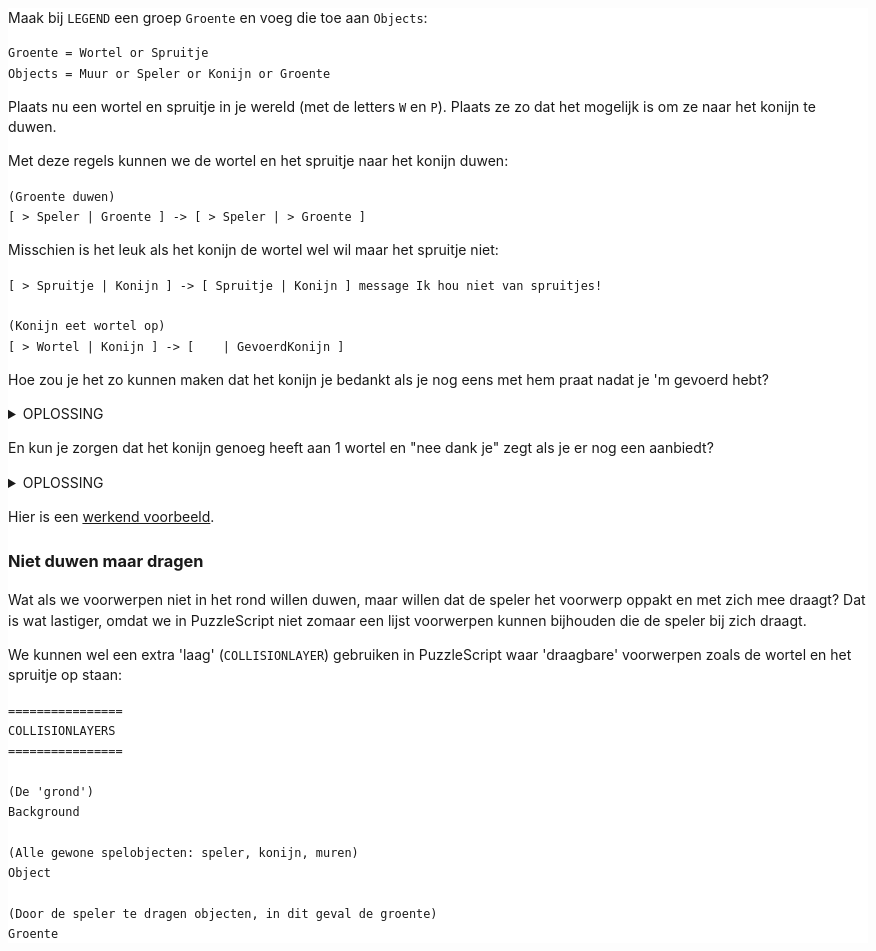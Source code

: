 Maak bij `LEGEND` een groep `Groente` en voeg die toe aan `Objects`:

```
Groente = Wortel or Spruitje
Objects = Muur or Speler or Konijn or Groente
```

Plaats nu een wortel en spruitje in je wereld (met de letters `W` en `P`). Plaats ze zo dat het mogelijk is om ze naar het konijn te duwen.

Met deze regels kunnen we de wortel en het spruitje naar het konijn duwen:

```
(Groente duwen)
[ > Speler | Groente ] -> [ > Speler | > Groente ]
```

Misschien is het leuk als het konijn de wortel wel wil maar het spruitje niet:

```
[ > Spruitje | Konijn ] -> [ Spruitje | Konijn ] message Ik hou niet van spruitjes!

(Konijn eet wortel op)
[ > Wortel | Konijn ] -> [    | GevoerdKonijn ]
```

Hoe zou je het zo kunnen maken dat het konijn je bedankt als je nog eens met hem praat nadat je 'm gevoerd hebt?

<details><summary>OPLOSSING</summary></details>

En kun je zorgen dat het konijn genoeg heeft aan 1 wortel en "nee dank je" zegt als je er nog een aanbiedt?

<details><summary>OPLOSSING</summary></details>

Hier is een <a target='_blank' href='https://www.puzzlescript.net/editor.html?hack=4c7c6ed93d844f701f8eecc462d5c189'>werkend voorbeeld</a>.

### Niet duwen maar dragen

Wat als we voorwerpen niet in het rond willen duwen, maar willen dat de speler het voorwerp oppakt en met zich mee draagt? Dat is wat lastiger, omdat we in PuzzleScript niet zomaar een lijst voorwerpen kunnen bijhouden die de speler bij zich draagt.

We kunnen wel een extra 'laag' (`COLLISIONLAYER`) gebruiken in PuzzleScript waar 'draagbare' voorwerpen zoals de wortel en het spruitje op staan:

```
================
COLLISIONLAYERS
================

(De 'grond')
Background

(Alle gewone spelobjecten: speler, konijn, muren)
Object

(Door de speler te dragen objecten, in dit geval de groente)
Groente
```
